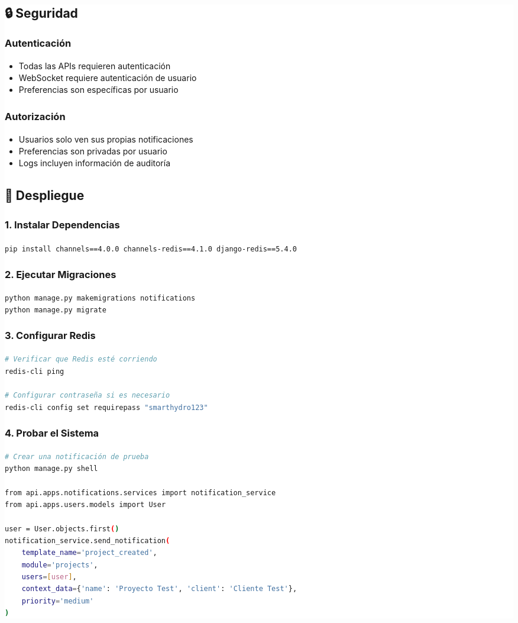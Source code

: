 ## 🔒 **Seguridad**

### **Autenticación**

- Todas las APIs requieren autenticación
- WebSocket requiere autenticación de usuario
- Preferencias son específicas por usuario

### **Autorización**

- Usuarios solo ven sus propias notificaciones
- Preferencias son privadas por usuario
- Logs incluyen información de auditoría

## 🚀 **Despliegue**

### **1. Instalar Dependencias**

```bash
pip install channels==4.0.0 channels-redis==4.1.0 django-redis==5.4.0
```

### **2. Ejecutar Migraciones**

```bash
python manage.py makemigrations notifications
python manage.py migrate
```

### **3. Configurar Redis**

```bash
# Verificar que Redis esté corriendo
redis-cli ping

# Configurar contraseña si es necesario
redis-cli config set requirepass "smarthydro123"
```

### **4. Probar el Sistema**

```bash
# Crear una notificación de prueba
python manage.py shell

from api.apps.notifications.services import notification_service
from api.apps.users.models import User

user = User.objects.first()
notification_service.send_notification(
    template_name='project_created',
    module='projects',
    users=[user],
    context_data={'name': 'Proyecto Test', 'client': 'Cliente Test'},
    priority='medium'
)
```
